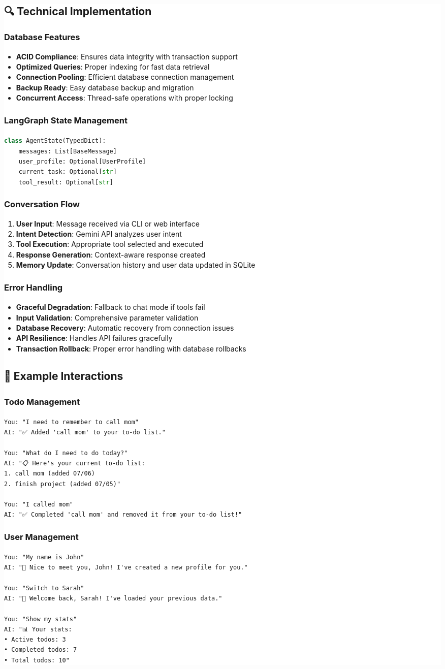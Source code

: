 ## 🔍 **Technical Implementation**

### **Database Features**
- **ACID Compliance**: Ensures data integrity with transaction support
- **Optimized Queries**: Proper indexing for fast data retrieval
- **Connection Pooling**: Efficient database connection management
- **Backup Ready**: Easy database backup and migration
- **Concurrent Access**: Thread-safe operations with proper locking

### **LangGraph State Management**
```python
class AgentState(TypedDict):
    messages: List[BaseMessage]
    user_profile: Optional[UserProfile]
    current_task: Optional[str]
    tool_result: Optional[str]
```

### **Conversation Flow**
1. **User Input**: Message received via CLI or web interface
2. **Intent Detection**: Gemini API analyzes user intent
3. **Tool Execution**: Appropriate tool selected and executed
4. **Response Generation**: Context-aware response created
5. **Memory Update**: Conversation history and user data updated in SQLite

### **Error Handling**
- **Graceful Degradation**: Fallback to chat mode if tools fail
- **Input Validation**: Comprehensive parameter validation
- **Database Recovery**: Automatic recovery from connection issues
- **API Resilience**: Handles API failures gracefully
- **Transaction Rollback**: Proper error handling with database rollbacks

## 🎯 **Example Interactions**

### **Todo Management**
```
You: "I need to remember to call mom"
AI: "✅ Added 'call mom' to your to-do list."

You: "What do I need to do today?"
AI: "📋 Here's your current to-do list:
1. call mom (added 07/06)
2. finish project (added 07/05)"

You: "I called mom"
AI: "✅ Completed 'call mom' and removed it from your to-do list!"
```

### **User Management**
```
You: "My name is John"
AI: "👋 Nice to meet you, John! I've created a new profile for you."

You: "Switch to Sarah"
AI: "👋 Welcome back, Sarah! I've loaded your previous data."

You: "Show my stats"
AI: "📊 Your stats:
• Active todos: 3
• Completed todos: 7
• Total todos: 10"
```